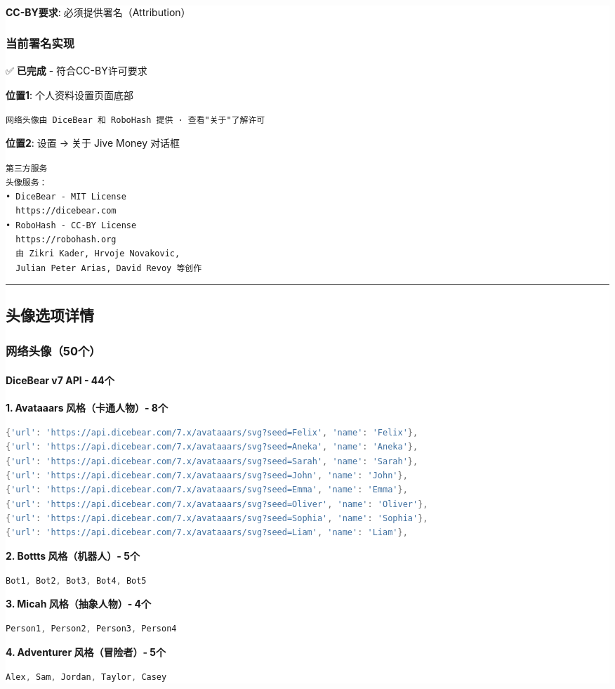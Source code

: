 **CC-BY要求**: 必须提供署名（Attribution）

### 当前署名实现

✅ **已完成** - 符合CC-BY许可要求

**位置1**: 个人资料设置页面底部
```
网络头像由 DiceBear 和 RoboHash 提供 · 查看"关于"了解许可
```

**位置2**: 设置 → 关于 Jive Money 对话框
```
第三方服务
头像服务：
• DiceBear - MIT License
  https://dicebear.com
• RoboHash - CC-BY License
  https://robohash.org
  由 Zikri Kader, Hrvoje Novakovic,
  Julian Peter Arias, David Revoy 等创作
```

---

## 头像选项详情

### 网络头像（50个）

#### DiceBear v7 API - 44个

**1. Avataaars 风格（卡通人物）- 8个**
```dart
{'url': 'https://api.dicebear.com/7.x/avataaars/svg?seed=Felix', 'name': 'Felix'},
{'url': 'https://api.dicebear.com/7.x/avataaars/svg?seed=Aneka', 'name': 'Aneka'},
{'url': 'https://api.dicebear.com/7.x/avataaars/svg?seed=Sarah', 'name': 'Sarah'},
{'url': 'https://api.dicebear.com/7.x/avataaars/svg?seed=John', 'name': 'John'},
{'url': 'https://api.dicebear.com/7.x/avataaars/svg?seed=Emma', 'name': 'Emma'},
{'url': 'https://api.dicebear.com/7.x/avataaars/svg?seed=Oliver', 'name': 'Oliver'},
{'url': 'https://api.dicebear.com/7.x/avataaars/svg?seed=Sophia', 'name': 'Sophia'},
{'url': 'https://api.dicebear.com/7.x/avataaars/svg?seed=Liam', 'name': 'Liam'},
```

**2. Bottts 风格（机器人）- 5个**
```dart
Bot1, Bot2, Bot3, Bot4, Bot5
```

**3. Micah 风格（抽象人物）- 4个**
```dart
Person1, Person2, Person3, Person4
```

**4. Adventurer 风格（冒险者）- 5个**
```dart
Alex, Sam, Jordan, Taylor, Casey
```
